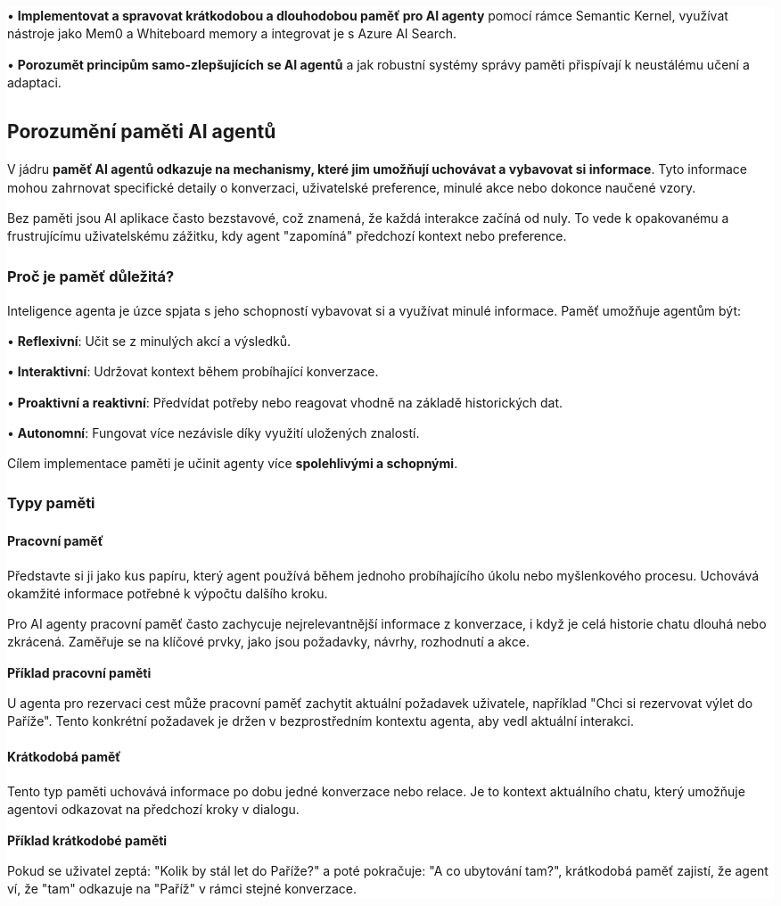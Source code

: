 • **Implementovat a spravovat krátkodobou a dlouhodobou paměť pro AI agenty** pomocí rámce Semantic Kernel, využívat nástroje jako Mem0 a Whiteboard memory a integrovat je s Azure AI Search.

• **Porozumět principům samo-zlepšujících se AI agentů** a jak robustní systémy správy paměti přispívají k neustálému učení a adaptaci.

## Porozumění paměti AI agentů

V jádru **paměť AI agentů odkazuje na mechanismy, které jim umožňují uchovávat a vybavovat si informace**. Tyto informace mohou zahrnovat specifické detaily o konverzaci, uživatelské preference, minulé akce nebo dokonce naučené vzory.

Bez paměti jsou AI aplikace často bezstavové, což znamená, že každá interakce začíná od nuly. To vede k opakovanému a frustrujícímu uživatelskému zážitku, kdy agent "zapomíná" předchozí kontext nebo preference.

### Proč je paměť důležitá?

Inteligence agenta je úzce spjata s jeho schopností vybavovat si a využívat minulé informace. Paměť umožňuje agentům být:

• **Reflexivní**: Učit se z minulých akcí a výsledků.

• **Interaktivní**: Udržovat kontext během probíhající konverzace.

• **Proaktivní a reaktivní**: Předvídat potřeby nebo reagovat vhodně na základě historických dat.

• **Autonomní**: Fungovat více nezávisle díky využití uložených znalostí.

Cílem implementace paměti je učinit agenty více **spolehlivými a schopnými**.

### Typy paměti

#### Pracovní paměť

Představte si ji jako kus papíru, který agent používá během jednoho probíhajícího úkolu nebo myšlenkového procesu. Uchovává okamžité informace potřebné k výpočtu dalšího kroku.

Pro AI agenty pracovní paměť často zachycuje nejrelevantnější informace z konverzace, i když je celá historie chatu dlouhá nebo zkrácená. Zaměřuje se na klíčové prvky, jako jsou požadavky, návrhy, rozhodnutí a akce.

**Příklad pracovní paměti**

U agenta pro rezervaci cest může pracovní paměť zachytit aktuální požadavek uživatele, například "Chci si rezervovat výlet do Paříže". Tento konkrétní požadavek je držen v bezprostředním kontextu agenta, aby vedl aktuální interakci.

#### Krátkodobá paměť

Tento typ paměti uchovává informace po dobu jedné konverzace nebo relace. Je to kontext aktuálního chatu, který umožňuje agentovi odkazovat na předchozí kroky v dialogu.

**Příklad krátkodobé paměti**

Pokud se uživatel zeptá: "Kolik by stál let do Paříže?" a poté pokračuje: "A co ubytování tam?", krátkodobá paměť zajistí, že agent ví, že "tam" odkazuje na "Paříž" v rámci stejné konverzace.
